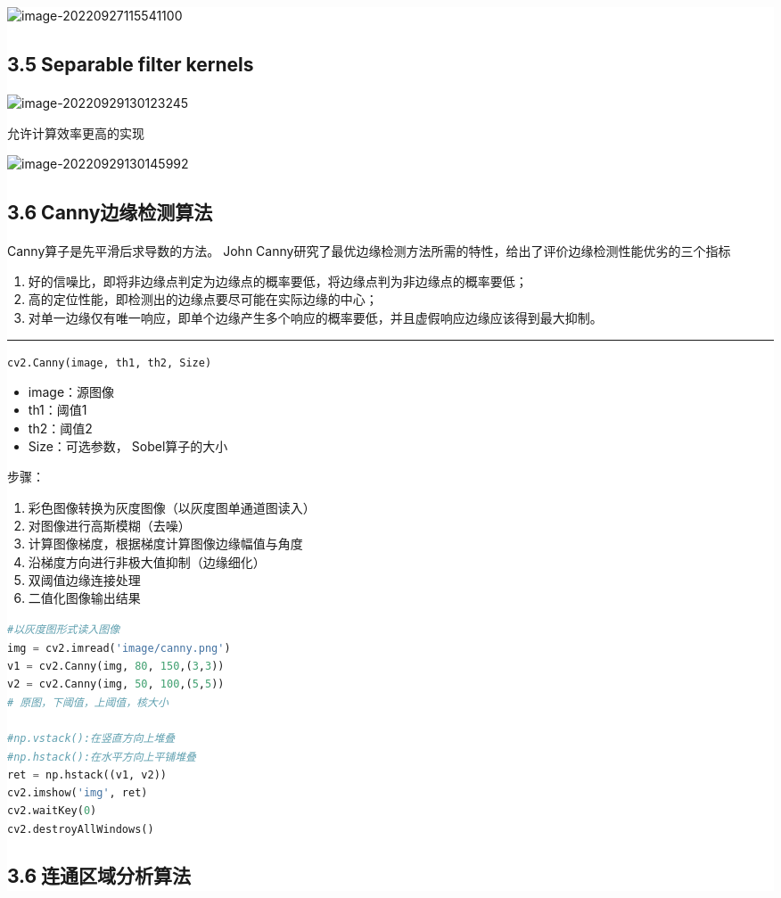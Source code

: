 ![image-20220927115541100](https://raw.githubusercontent.com/plum-Yin/clould_picgo/main/pic/image-20220927115541100.png)

## 3.5 Separable filter kernels

![image-20220929130123245](https://raw.githubusercontent.com/plum-Yin/clould_picgo/main/pic/image-20220929130123245.png)

允许计算效率更高的实现

![image-20220929130145992](https://raw.githubusercontent.com/plum-Yin/clould_picgo/main/pic/image-20220929130145992.png)

## 3.6 Canny边缘检测算法

Canny算子是先平滑后求导数的方法。 John Canny研究了最优边缘检测方法所需的特性，给出了评价边缘检测性能优劣的三个指标

1. 好的信噪比，即将非边缘点判定为边缘点的概率要低，将边缘点判为非边缘点的概率要低；
2. 高的定位性能，即检测出的边缘点要尽可能在实际边缘的中心；
3. 对单一边缘仅有唯一响应，即单个边缘产生多个响应的概率要低，并且虚假响应边缘应该得到最大抑制。  

---

```py
cv2.Canny(image, th1, th2, Size)
```

- image：源图像
- th1：阈值1
- th2：阈值2
- Size：可选参数， Sobel算子的大小

步骤：

1. 彩色图像转换为灰度图像（以灰度图单通道图读入）
2. 对图像进行高斯模糊（去噪）
3. 计算图像梯度，根据梯度计算图像边缘幅值与角度
4. 沿梯度方向进行非极大值抑制（边缘细化）
5. 双阈值边缘连接处理
6. 二值化图像输出结果  

```py
#以灰度图形式读入图像
img = cv2.imread('image/canny.png')
v1 = cv2.Canny(img, 80, 150,(3,3))
v2 = cv2.Canny(img, 50, 100,(5,5))
# 原图，下阈值，上阈值，核大小

#np.vstack():在竖直方向上堆叠
#np.hstack():在水平方向上平铺堆叠
ret = np.hstack((v1, v2))
cv2.imshow('img', ret)
cv2.waitKey(0)
cv2.destroyAllWindows()
```

## 3.6 连通区域分析算法  
